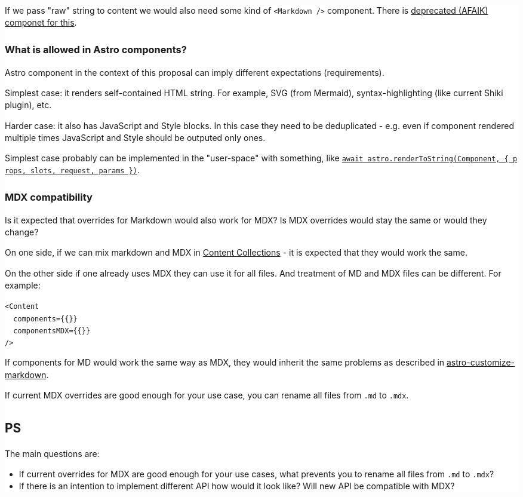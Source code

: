 If we pass "raw" string to content we would also need some kind of `<Markdown />` component. There is [deprecated (AFAIK) componet for this](https://www.npmjs.com/package/@astrojs/markdown-component).

### What is allowed in Astro components?

Astro component in the context of this proposal can imply different expectations (requirements).

Simplest case: it renders self-contained HTML string. For example, SVG (from Mermaid), syntax-highlighting (like current Shiki plugin), etc.

Harder case: it also has JavaScript and Style blocks. In this case they need to be deduplicated - e.g. even if component rendered multiple times JavaScript and Style should be outputed only ones.

Simplest case probably can be implemented in the "user-space" with something, like [`await astro.renderToString(Component, { props, slots, request, params })`](https://github.com/withastro/roadmap/issues/533).

### MDX compatibility

Is it expected that overrides for Markdown would also work for MDX? Is MDX overrides would stay the same or would they change?

On one side, if we can mix markdown and MDX in [Content Collections](https://docs.astro.build/en/guides/content-collections/) - it is expected that they would work the same.

On the other side if one already uses MDX they can use it for all files. And treatment of MD and MDX files can be different. For example:

```astro
<Content
  components={{}}
  componentsMDX={{}}
/>
```

If components for MD would work the same way as MDX, they would inherit the same problems as described in [astro-customize-markdown](https://github.com/stereobooster/astro-customize-markdown).

If current MDX overrides are good enough for your use case, you can rename all files from `.md` to `.mdx`.

## PS

The main questions are:

- If current overrides for MDX are good enough for your use cases, what prevents you to rename all files from `.md` to `.mdx`?
- If there is an intention to implement different API how would it look like? Will new API be compatible with MDX?
